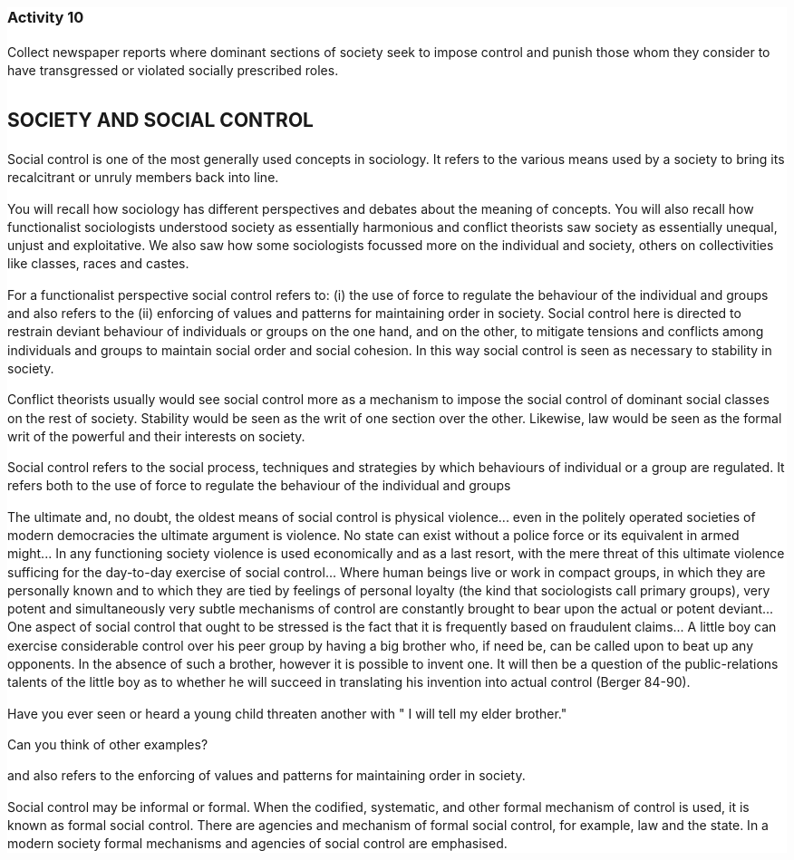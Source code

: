 ### Activity 10

Collect newspaper reports where dominant sections of society seek to impose control and punish those whom they consider to have transgressed or violated socially prescribed roles.

## SOCIETY AND SOCIAL CONTROL

Social control is one of the most generally used concepts in sociology. It refers to the various means used by a society to bring its recalcitrant or unruly members back into line.

You will recall how sociology has different perspectives and debates about the meaning of concepts. You will also recall how functionalist sociologists understood society as essentially harmonious and conflict theorists saw society as essentially unequal, unjust and exploitative. We also saw how some sociologists focussed more on the individual and society, others on collectivities like classes, races and castes.

For a functionalist perspective social control refers to: (i) the use of force to regulate the behaviour of the individual and groups and also refers to the (ii) enforcing of values and patterns for maintaining order in society. Social control here is directed to restrain deviant behaviour of individuals or groups on the one hand, and on the other, to mitigate tensions and conflicts among individuals and groups to maintain social order and social cohesion. In this way social control is seen as necessary to stability in society.

Conflict theorists usually would see social control more as a mechanism to impose the social control of dominant social classes on the rest of society. Stability would be seen as the writ of one section over the other. Likewise, law would be seen as the formal writ of the powerful and their interests on society.

Social control refers to the social process, techniques and strategies by which behaviours of individual or a group are regulated. It refers both to the use of force to regulate the behaviour of the individual and groups

The ultimate and, no doubt, the oldest means of social control is physical violence... even in the politely operated societies of modern democracies the ultimate argument is violence. No state can exist without a police force or its equivalent in armed might... In any functioning society violence is used economically and as a last resort, with the mere threat of this ultimate violence sufficing for the day-to-day exercise of social control... Where human beings live or work in compact groups, in which they are personally known and to which they are tied by feelings of personal loyalty (the kind that sociologists call primary groups), very potent and simultaneously very subtle mechanisms of control are constantly brought to bear upon the actual or potent deviant... One aspect of social control that ought to be stressed is the fact that it is frequently based on fraudulent claims... A little boy can exercise considerable control over his peer group by having a big brother who, if need be, can be called upon to beat up any opponents. In the absence of such a brother, however it is possible to invent one. It will then be a question of the public-relations talents of the little boy as to whether he will succeed in translating his invention into actual control (Berger 84-90).

Have you ever seen or heard a young child threaten another with " I will tell my elder brother."

Can you think of other examples?

and also refers to the enforcing of values and patterns for maintaining order in society.

Social control may be informal or formal. When the codified, systematic, and other formal mechanism of control is used, it is known as formal social control. There are agencies and mechanism of formal social control, for example, law and the state. In a modern society formal mechanisms and agencies of social control are emphasised.
